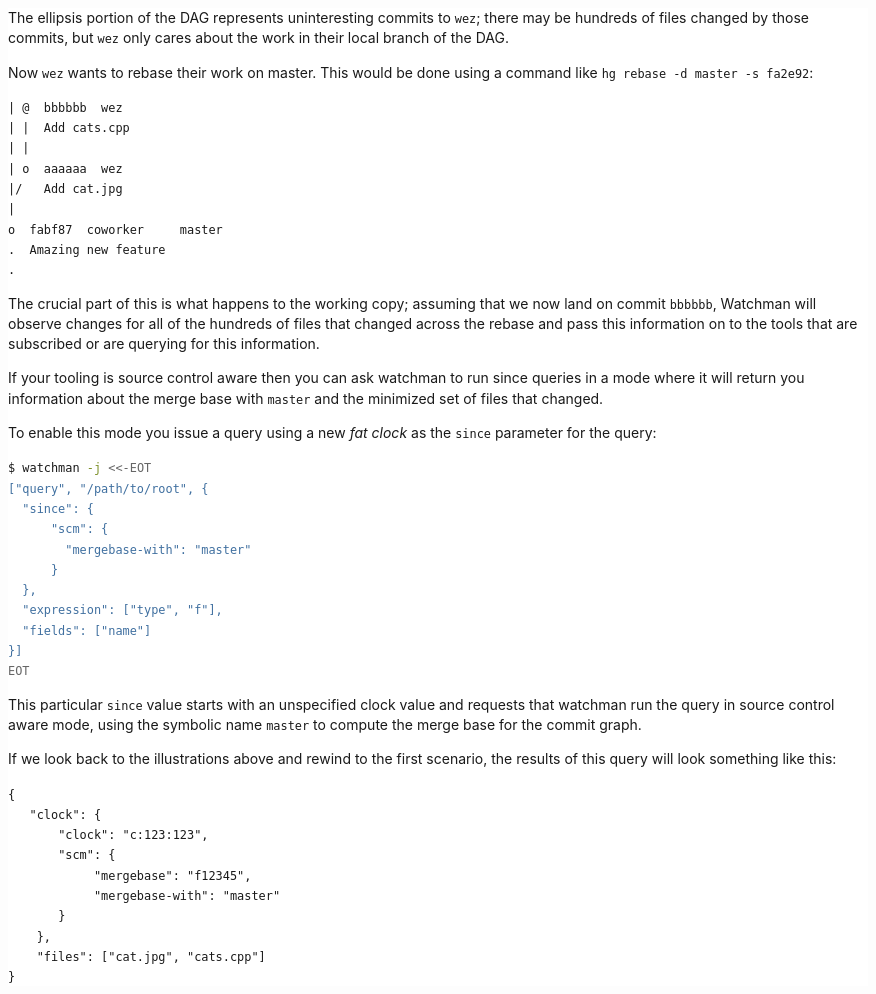 The ellipsis portion of the DAG represents uninteresting commits to `wez`; there
may be hundreds of files changed by those commits, but `wez` only cares about the
work in their local branch of the DAG.

Now `wez` wants to rebase their work on master.  This would be done using
a command like `hg rebase -d master -s fa2e92`:

```
| @  bbbbbb  wez
| |  Add cats.cpp
| |
| o  aaaaaa  wez
|/   Add cat.jpg
|
o  fabf87  coworker     master
.  Amazing new feature
.
```

The crucial part of this is what happens to the working copy; assuming that we now land
on commit `bbbbbb`, Watchman will observe changes for all of the hundreds of files that
changed across the rebase and pass this information on to the tools that are subscribed
or are querying for this information.

If your tooling is source control aware then you can ask watchman to run since queries
in a mode where it will return you information about the merge base with `master` and
the minimized set of files that changed.

To enable this mode you issue a query using a new *fat clock* as the `since` parameter
for the query:

```bash
$ watchman -j <<-EOT
["query", "/path/to/root", {
  "since": {
      "scm": {
        "mergebase-with": "master"
      }
  },
  "expression": ["type", "f"],
  "fields": ["name"]
}]
EOT
```

This particular `since` value starts with an unspecified clock value and requests that
watchman run the query in source control aware mode, using the symbolic name `master`
to compute the merge base for the commit graph.

If we look back to the illustrations above and rewind to the first scenario,
the results of this query will look something like this:

```
{
   "clock": {
       "clock": "c:123:123",
       "scm": {
            "mergebase": "f12345",
            "mergebase-with": "master"
       }
    },
    "files": ["cat.jpg", "cats.cpp"]
}
```
